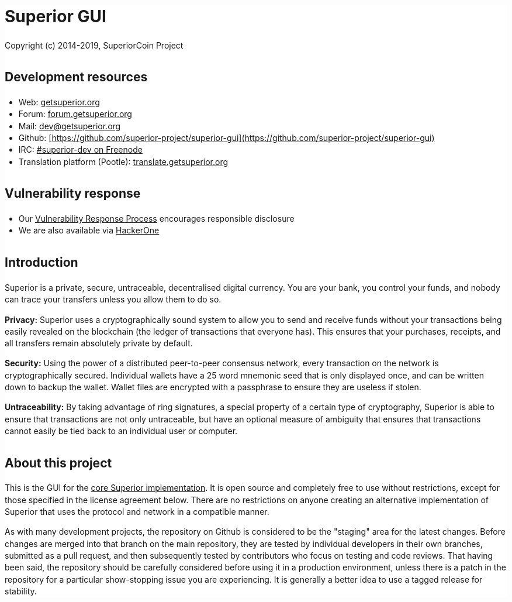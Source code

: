 # Superior GUI

Copyright (c) 2014-2019, SuperiorCoin Project

## Development resources

- Web: [getsuperior.org](https://getsuperior.org)
- Forum: [forum.getsuperior.org](https://forum.getsuperior.org)
- Mail: [dev@getsuperior.org](mailto:dev@getsuperior.org)
- Github: [https://github.com/superior-project/superior-gui](https://github.com/superior-project/superior-gui)
- IRC: [#superior-dev on Freenode](irc://chat.freenode.net/#superior-dev)
- Translation platform (Pootle): [translate.getsuperior.org](https://translate.getsuperior.org)

## Vulnerability response

- Our [Vulnerability Response Process](https://github.com/superior-project/meta/blob/master/VULNERABILITY_RESPONSE_PROCESS.md) encourages responsible disclosure
- We are also available via [HackerOne](https://hackerone.com/superior)

## Introduction

Superior is a private, secure, untraceable, decentralised digital currency. You are your bank, you control your funds, and nobody can trace your transfers unless you allow them to do so.

**Privacy:** Superior uses a cryptographically sound system to allow you to send and receive funds without your transactions being easily revealed on the blockchain (the ledger of transactions that everyone has). This ensures that your purchases, receipts, and all transfers remain absolutely private by default.

**Security:** Using the power of a distributed peer-to-peer consensus network, every transaction on the network is cryptographically secured. Individual wallets have a 25 word mnemonic seed that is only displayed once, and can be written down to backup the wallet. Wallet files are encrypted with a passphrase to ensure they are useless if stolen.

**Untraceability:** By taking advantage of ring signatures, a special property of a certain type of cryptography, Superior is able to ensure that transactions are not only untraceable, but have an optional measure of ambiguity that ensures that transactions cannot easily be tied back to an individual user or computer.

## About this project

This is the GUI for the [core Superior implementation](https://github.com/superior-project/superior). It is open source and completely free to use without restrictions, except for those specified in the license agreement below. There are no restrictions on anyone creating an alternative implementation of Superior that uses the protocol and network in a compatible manner.

As with many development projects, the repository on Github is considered to be the "staging" area for the latest changes. Before changes are merged into that branch on the main repository, they are tested by individual developers in their own branches, submitted as a pull request, and then subsequently tested by contributors who focus on testing and code reviews. That having been said, the repository should be carefully considered before using it in a production environment, unless there is a patch in the repository for a particular show-stopping issue you are experiencing. It is generally a better idea to use a tagged release for stability.
